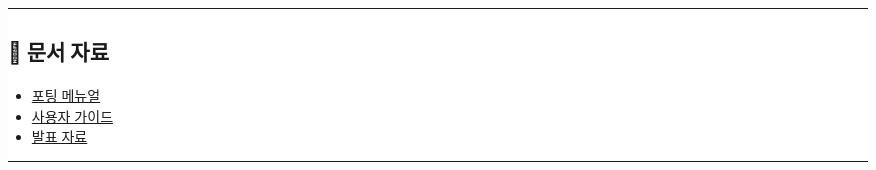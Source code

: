 
---

## 📂 문서 자료

- [포팅 메뉴얼](https://github.com/SSAFY-Sembot/Sembot/blob/develop/exec/%ED%8F%AC%ED%8C%85%EB%A7%A4%EB%89%B4%EC%96%BC.md)
- [사용자 가이드](https://github.com/SSAFY-Sembot/Sembot/blob/develop/exec/%EC%82%AC%EC%9A%A9%EC%9E%90_%EA%B0%80%EC%9D%B4%EB%93%9C.pdf)
- [발표 자료](https://github.com/SSAFY-Sembot/Sembot/blob/develop/exec/%EC%B5%9C%EC%A2%85_%EB%B0%9C%ED%91%9C%EC%9E%90%EB%A3%8C.pdf)

---
